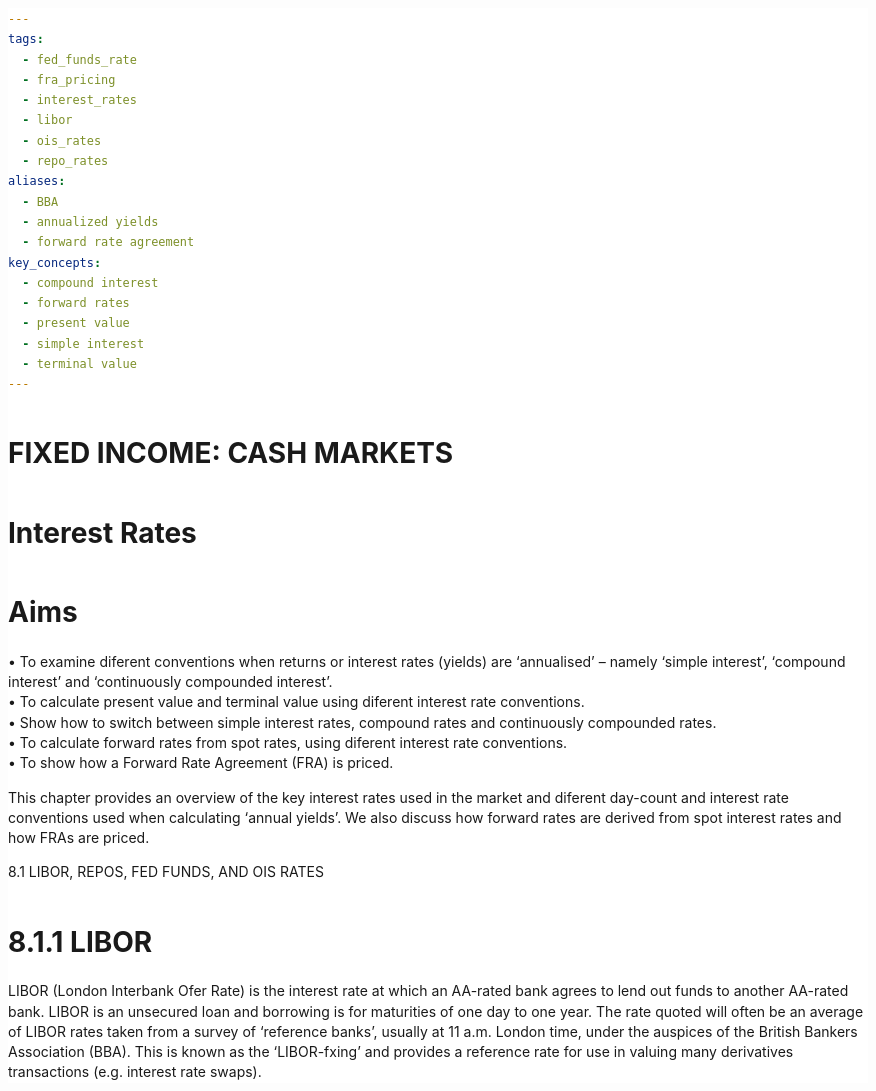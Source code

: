 ```yaml
---
tags:
  - fed_funds_rate
  - fra_pricing
  - interest_rates
  - libor
  - ois_rates
  - repo_rates
aliases:
  - BBA
  - annualized yields
  - forward rate agreement
key_concepts:
  - compound interest
  - forward rates
  - present value
  - simple interest
  - terminal value
---
```

# FIXED INCOME: CASH MARKETS  

# Interest Rates  

# Aims  

• To examine diferent conventions when returns or interest rates (yields) are ‘annualised’ – namely ‘simple interest’, ‘compound interest’ and ‘continuously compounded interest’.   
• To calculate present value and terminal value using diferent interest rate conventions.   
• Show how to switch between simple interest rates, compound rates and continuously compounded rates.   
• To calculate forward rates from spot rates, using diferent interest rate conventions.   
• To show how a Forward Rate Agreement (FRA) is priced.  

This chapter provides an overview of the key interest rates used in the market and diferent day-count and interest rate conventions used when calculating ‘annual yields’. We also discuss how forward rates are derived from spot interest rates and how FRAs are priced.  

8.1 LIBOR, REPOS, FED FUNDS, AND OIS RATES  

# 8.1.1 LIBOR  

LIBOR (London Interbank Ofer Rate) is the interest rate at which an AA-rated bank agrees to lend out funds to another AA-rated bank. LIBOR is an unsecured loan and borrowing is for maturities of one day to one year. The rate quoted will often be an average of LIBOR rates taken from a survey of ‘reference banks’, usually at 11 a.m. London time, under the auspices of the British Bankers Association (BBA). This is known as the ‘LIBOR-fxing’ and provides a reference rate for use in valuing many derivatives transactions (e.g. interest rate swaps).  
